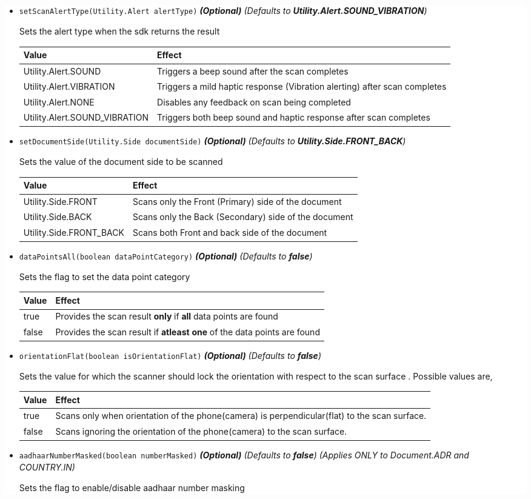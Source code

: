 
- `setScanAlertType(Utility.Alert alertType)`  ***(Optional)***  *(Defaults to **Utility.Alert.SOUND_VIBRATION**)*
  
  Sets the alert type when the sdk returns the result
  
  | Value                          | Effect                                                                    |
  | ------------------------------ | ------------------------------------------------------------------------- |
  | Utility.Alert.SOUND     | Triggers a beep sound after the scan completes                            |
  | Utility.Alert.VIBRATION | Triggers a mild haptic response (Vibration alerting) after scan completes |
  | Utility.Alert.NONE      | Disables any feedback on scan being completed                             |
  | Utility.Alert.SOUND_VIBRATION      | Triggers both beep sound and haptic response after scan completes         |
  

- `setDocumentSide(Utility.Side documentSide)`  ***(Optional)*** *(Defaults to **Utility.Side.FRONT_BACK**)*
  
  Sets the value of the document side to be scanned 
  
  | Value                   | Effect                                               |
  | ----------------------- | ---------------------------------------------------- |
  | Utility.Side.FRONT      | Scans only the Front (Primary) side of the document  |
  | Utility.Side.BACK       | Scans only the Back (Secondary) side of the document |
  | Utility.Side.FRONT_BACK | Scans both Front and back side of the document       |
  

- `dataPointsAll(boolean dataPointCategory)`  ***(Optional)*** *(Defaults to **false**)*
  
  Sets the flag to set the data point category
  
  | Value                  | Effect     |
  | ---------------------- | ---------- |
  | true | Provides the scan result **only** if **all** data points are found |
  | false| Provides the scan result if **atleast one** of the data points are found|
  

- `orientationFlat(boolean isOrientationFlat)`  ***(Optional)*** *(Defaults to **false**)*
  
  Sets the value for which the scanner should lock the orientation with respect to the scan surface . Possible values are,
  
  | Value               | Effect     |
  | ------------------- | ---------- |
  | true  | Scans only when orientation of the phone(camera) is perpendicular(flat) to the scan surface. |
  | false | Scans ignoring the orientation of the phone(camera) to the scan surface. |


- `aadhaarNumberMasked(boolean numberMasked)` ***(Optional)*** *(Defaults to **false**)*  *(Applies ONLY to Document.ADR and COUNTRY.IN)*
  
  Sets the flag to enable/disable aadhaar number masking
  